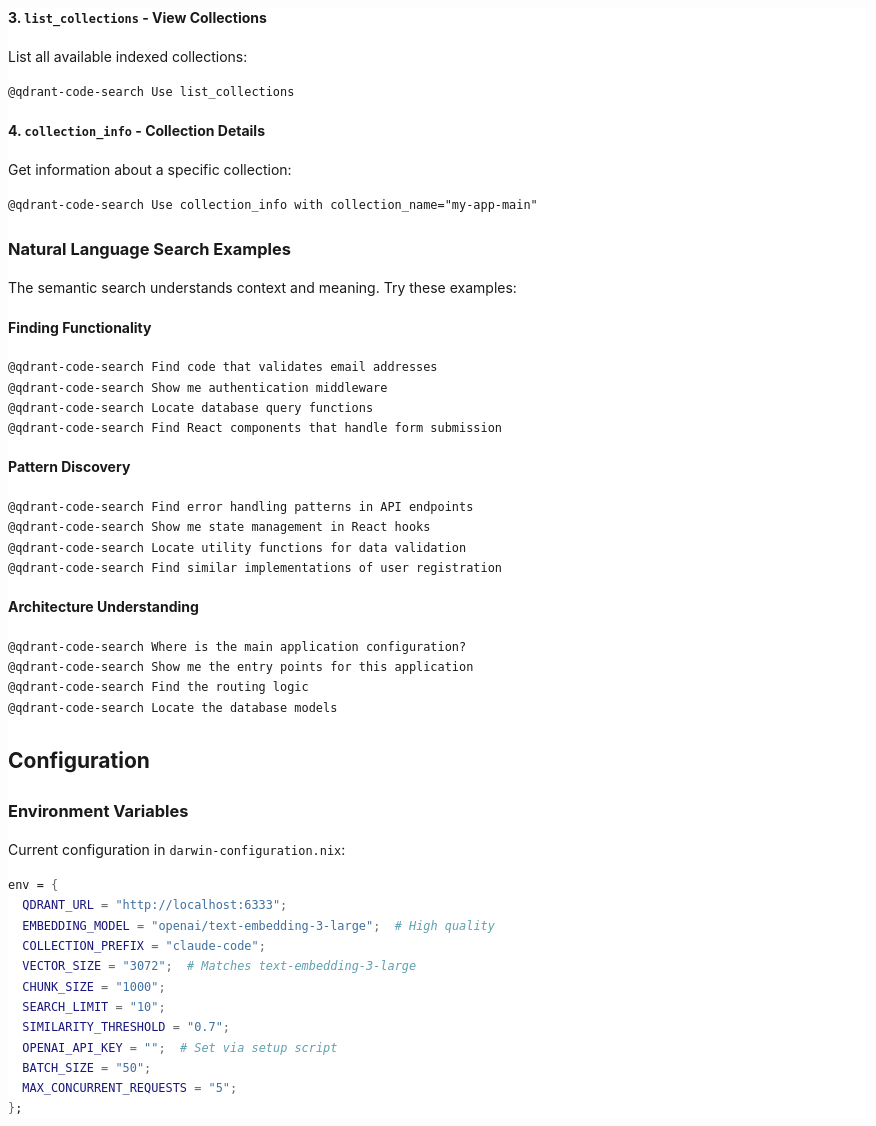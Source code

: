 #### 3. `list_collections` - View Collections

List all available indexed collections:

```
@qdrant-code-search Use list_collections
```

#### 4. `collection_info` - Collection Details

Get information about a specific collection:

```
@qdrant-code-search Use collection_info with collection_name="my-app-main"
```

### Natural Language Search Examples

The semantic search understands context and meaning. Try these examples:

#### Finding Functionality
```
@qdrant-code-search Find code that validates email addresses
@qdrant-code-search Show me authentication middleware
@qdrant-code-search Locate database query functions
@qdrant-code-search Find React components that handle form submission
```

#### Pattern Discovery
```
@qdrant-code-search Find error handling patterns in API endpoints
@qdrant-code-search Show me state management in React hooks
@qdrant-code-search Locate utility functions for data validation
@qdrant-code-search Find similar implementations of user registration
```

#### Architecture Understanding
```
@qdrant-code-search Where is the main application configuration?
@qdrant-code-search Show me the entry points for this application
@qdrant-code-search Find the routing logic
@qdrant-code-search Locate the database models
```

## Configuration

### Environment Variables

Current configuration in `darwin-configuration.nix`:

```nix
env = {
  QDRANT_URL = "http://localhost:6333";
  EMBEDDING_MODEL = "openai/text-embedding-3-large";  # High quality
  COLLECTION_PREFIX = "claude-code";
  VECTOR_SIZE = "3072";  # Matches text-embedding-3-large
  CHUNK_SIZE = "1000";
  SEARCH_LIMIT = "10";
  SIMILARITY_THRESHOLD = "0.7";
  OPENAI_API_KEY = "";  # Set via setup script
  BATCH_SIZE = "50";
  MAX_CONCURRENT_REQUESTS = "5";
};
```
